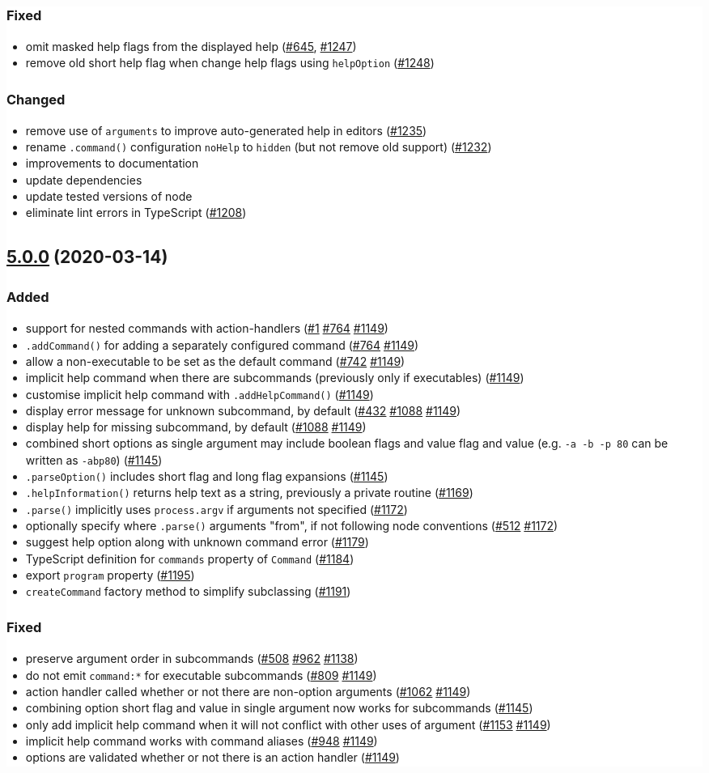 ### Fixed

- omit masked help flags from the displayed help ([#645], [#1247])
- remove old short help flag when change help flags using `helpOption` ([#1248])

### Changed

- remove use of `arguments` to improve auto-generated help in editors ([#1235])
- rename `.command()` configuration `noHelp` to `hidden` (but not remove old
  support) ([#1232])
- improvements to documentation
- update dependencies
- update tested versions of node
- eliminate lint errors in TypeScript ([#1208])

## [5.0.0] (2020-03-14)

### Added

- support for nested commands with action-handlers ([#1] [#764] [#1149])
- `.addCommand()` for adding a separately configured command ([#764] [#1149])
- allow a non-executable to be set as the default command ([#742] [#1149])
- implicit help command when there are subcommands (previously only if
  executables) ([#1149])
- customise implicit help command with `.addHelpCommand()` ([#1149])
- display error message for unknown subcommand, by default ([#432] [#1088]
  [#1149])
- display help for missing subcommand, by default ([#1088] [#1149])
- combined short options as single argument may include boolean flags and value
  flag and value (e.g. `-a -b -p 80` can be written as `-abp80`) ([#1145])
- `.parseOption()` includes short flag and long flag expansions ([#1145])
- `.helpInformation()` returns help text as a string, previously a private
  routine ([#1169])
- `.parse()` implicitly uses `process.argv` if arguments not specified ([#1172])
- optionally specify where `.parse()` arguments "from", if not following node
  conventions ([#512] [#1172])
- suggest help option along with unknown command error ([#1179])
- TypeScript definition for `commands` property of `Command` ([#1184])
- export `program` property ([#1195])
- `createCommand` factory method to simplify subclassing ([#1191])

### Fixed

- preserve argument order in subcommands ([#508] [#962] [#1138])
- do not emit `command:*` for executable subcommands ([#809] [#1149])
- action handler called whether or not there are non-option arguments ([#1062]
  [#1149])
- combining option short flag and value in single argument now works for
  subcommands ([#1145])
- only add implicit help command when it will not conflict with other uses of
  argument ([#1153] [#1149])
- implicit help command works with command aliases ([#948] [#1149])
- options are validated whether or not there is an action handler ([#1149])


[#1]: https://github.com/tj/commander.js/issues/1
[#432]: https://github.com/tj/commander.js/issues/432
[#508]: https://github.com/tj/commander.js/issues/508
[#512]: https://github.com/tj/commander.js/issues/512
[#531]: https://github.com/tj/commander.js/issues/531
[#645]: https://github.com/tj/commander.js/issues/645
[#742]: https://github.com/tj/commander.js/issues/742
[#764]: https://github.com/tj/commander.js/issues/764
[#802]: https://github.com/tj/commander.js/issues/802
[#809]: https://github.com/tj/commander.js/issues/809
[#948]: https://github.com/tj/commander.js/issues/948
[#962]: https://github.com/tj/commander.js/issues/962
[#995]: https://github.com/tj/commander.js/issues/995
[#1032]: https://github.com/tj/commander.js/issues/1032
[#1062]: https://github.com/tj/commander.js/pull/1062
[#1088]: https://github.com/tj/commander.js/issues/1088
[#1119]: https://github.com/tj/commander.js/pull/1119
[#1133]: https://github.com/tj/commander.js/pull/1133
[#1138]: https://github.com/tj/commander.js/pull/1138
[#1145]: https://github.com/tj/commander.js/pull/1145
[#1146]: https://github.com/tj/commander.js/pull/1146
[#1149]: https://github.com/tj/commander.js/pull/1149
[#1153]: https://github.com/tj/commander.js/issues/1153
[#1159]: https://github.com/tj/commander.js/pull/1159
[#1165]: https://github.com/tj/commander.js/pull/1165
[#1169]: https://github.com/tj/commander.js/pull/1169
[#1172]: https://github.com/tj/commander.js/pull/1172
[#1179]: https://github.com/tj/commander.js/pull/1179
[#1180]: https://github.com/tj/commander.js/pull/1180
[#1184]: https://github.com/tj/commander.js/pull/1184
[#1191]: https://github.com/tj/commander.js/pull/1191
[#1195]: https://github.com/tj/commander.js/pull/1195
[#1208]: https://github.com/tj/commander.js/pull/1208
[#1232]: https://github.com/tj/commander.js/pull/1232
[#1235]: https://github.com/tj/commander.js/pull/1235
[#1236]: https://github.com/tj/commander.js/pull/1236
[#1247]: https://github.com/tj/commander.js/pull/1247
[#1248]: https://github.com/tj/commander.js/pull/1248
[#1250]: https://github.com/tj/commander.js/pull/1250
[#1256]: https://github.com/tj/commander.js/pull/1256
[#1275]: https://github.com/tj/commander.js/pull/1275
[#1296]: https://github.com/tj/commander.js/pull/1296
[#1301]: https://github.com/tj/commander.js/issues/1301
[#1306]: https://github.com/tj/commander.js/pull/1306
[#1312]: https://github.com/tj/commander.js/pull/1312
[#1322]: https://github.com/tj/commander.js/pull/1322
[#1323]: https://github.com/tj/commander.js/pull/1323
[#1325]: https://github.com/tj/commander.js/pull/1325
[#1326]: https://github.com/tj/commander.js/pull/1326
[#1331]: https://github.com/tj/commander.js/pull/1331
[#1332]: https://github.com/tj/commander.js/pull/1332
[#1349]: https://github.com/tj/commander.js/pull/1349
[#1353]: https://github.com/tj/commander.js/pull/1353
[#1360]: https://github.com/tj/commander.js/pull/1360
[#1361]: https://github.com/tj/commander.js/pull/1361
[#1365]: https://github.com/tj/commander.js/pull/1365
[#1368]: https://github.com/tj/commander.js/pull/1368
[#1375]: https://github.com/tj/commander.js/pull/1375
[#1380]: https://github.com/tj/commander.js/pull/1380
[#1387]: https://github.com/tj/commander.js/pull/1387
[#1390]: https://github.com/tj/commander.js/pull/1390
[#1403]: https://github.com/tj/commander.js/pull/1403
[#1409]: https://github.com/tj/commander.js/pull/1409
[#1427]: https://github.com/tj/commander.js/pull/1427
[#1440]: https://github.com/tj/commander.js/pull/1440
[#1448]: https://github.com/tj/commander.js/pull/1448
[#1449]: https://github.com/tj/commander.js/pull/1449
[#1453]: https://github.com/tj/commander.js/pull/1453
[#1454]: https://github.com/tj/commander.js/pull/1454
[#1464]: https://github.com/tj/commander.js/pull/1464
[#1475]: https://github.com/tj/commander.js/pull/1475
[#1477]: https://github.com/tj/commander.js/pull/1477
[#1483]: https://github.com/tj/commander.js/pull/1483
[Unreleased]: https://github.com/tj/commander.js/compare/master...develop
[7.2.0]: https://github.com/tj/commander.js/compare/v7.1.0...v7.2.0
[7.1.0]: https://github.com/tj/commander.js/compare/v7.0.0...v7.1.0
[7.0.0]: https://github.com/tj/commander.js/compare/v6.2.1...v7.0.0
[7.0.0-2]: https://github.com/tj/commander.js/compare/v7.0.0-1...v7.0.0-2
[7.0.0-1]: https://github.com/tj/commander.js/compare/v7.0.0-0...v7.0.0-1
[7.0.0-0]: https://github.com/tj/commander.js/compare/v6.2.0...v7.0.0-0
[6.2.1]: https://github.com/tj/commander.js/compare/v6.2.0..v6.2.1
[6.2.0]: https://github.com/tj/commander.js/compare/v6.1.0..v6.2.0
[6.1.0]: https://github.com/tj/commander.js/compare/v6.0.0..v6.1.0
[6.0.0]: https://github.com/tj/commander.js/compare/v5.1.0..v6.0.0
[6.0.0-0]: https://github.com/tj/commander.js/compare/v5.1.0..v6.0.0-0
[5.1.0]: https://github.com/tj/commander.js/compare/v5.0.0..v5.1.0
[5.0.0]: https://github.com/tj/commander.js/compare/v4.1.1..v5.0.0
[5.0.0-4]: https://github.com/tj/commander.js/compare/v5.0.0-3..v5.0.0-4
[5.0.0-3]: https://github.com/tj/commander.js/compare/v5.0.0-2..v5.0.0-3
[5.0.0-2]: https://github.com/tj/commander.js/compare/v5.0.0-1..v5.0.0-2
[5.0.0-1]: https://github.com/tj/commander.js/compare/v5.0.0-0..v5.0.0-1
[5.0.0-0]: https://github.com/tj/commander.js/compare/v4.1.1..v5.0.0-0